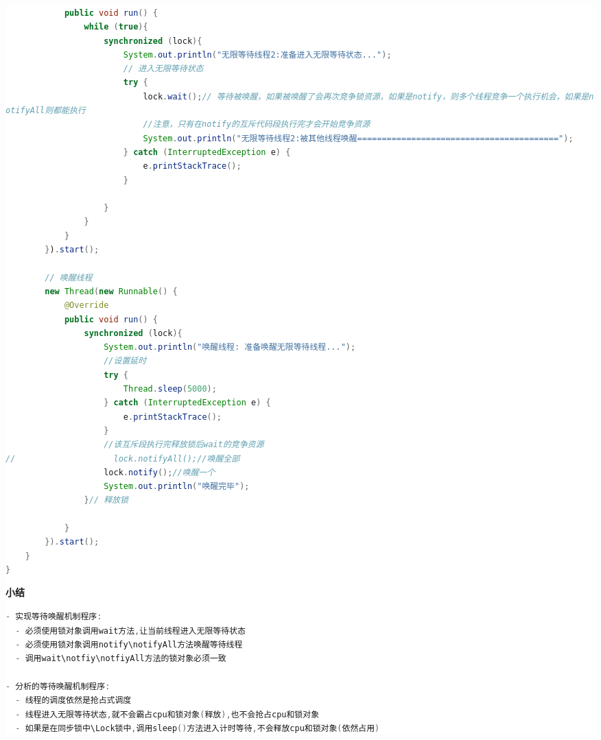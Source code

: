 ```java
            public void run() {
                while (true){
                    synchronized (lock){
                        System.out.println("无限等待线程2:准备进入无限等待状态...");
                        // 进入无限等待状态
                        try {
                            lock.wait();// 等待被唤醒，如果被唤醒了会再次竞争锁资源，如果是notify，则多个线程竞争一个执行机会，如果是notifyAll则都能执行
                            //注意，只有在notify的互斥代码段执行完才会开始竞争资源
                            System.out.println("无限等待线程2:被其他线程唤醒=========================================");
                        } catch (InterruptedException e) {
                            e.printStackTrace();
                        }

                    }
                }
            }
        }).start();

        // 唤醒线程
        new Thread(new Runnable() {
            @Override
            public void run() {
                synchronized (lock){
                    System.out.println("唤醒线程: 准备唤醒无限等待线程...");
                    //设置延时
                    try {
                        Thread.sleep(5000);
                    } catch (InterruptedException e) {
                        e.printStackTrace();
                    }
                    //该互斥段执行完释放锁后wait的竞争资源
//                    lock.notifyAll();//唤醒全部
                    lock.notify();//唤醒一个
                    System.out.println("唤醒完毕");
                }// 释放锁

            }
        }).start();
    }
}

```

**小结**

```java
- 实现等待唤醒机制程序:
  - 必须使用锁对象调用wait方法,让当前线程进入无限等待状态
  - 必须使用锁对象调用notify\notifyAll方法唤醒等待线程
  - 调用wait\notfiy\notfiyAll方法的锁对象必须一致
      
- 分析的等待唤醒机制程序:
  - 线程的调度依然是抢占式调度
  - 线程进入无限等待状态,就不会霸占cpu和锁对象(释放),也不会抢占cpu和锁对象
  - 如果是在同步锁中\Lock锁中,调用sleep()方法进入计时等待,不会释放cpu和锁对象(依然占用)

```
